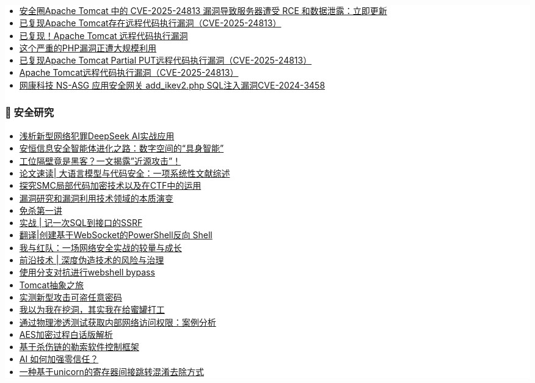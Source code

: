 * [安全圈Apache Tomcat 中的 CVE-2025-24813 漏洞导致服务器遭受 RCE 和数据泄露：立即更新](https://mp.weixin.qq.com/s?__biz=MzIzMzE4NDU1OQ==&mid=2652068433&idx=3&sn=70253a351fb115e049a9d256c1390052)
* [已复现Apache Tomcat存在远程代码执行漏洞（CVE-2025-24813）](https://mp.weixin.qq.com/s?__biz=MzUzOTE2OTM5Mg==&mid=2247490328&idx=1&sn=ba3aac1c3b2f2418ffe8b3312ef3874a)
* [已复现！Apache Tomcat 远程代码执行漏洞](https://mp.weixin.qq.com/s?__biz=MzI5NjA0NjI5MQ==&mid=2650183306&idx=1&sn=d5005af8f2feedc3827c1c50b3c7a948)
* [这个严重的PHP漏洞正遭大规模利用](https://mp.weixin.qq.com/s?__biz=MzI2NTg4OTc5Nw==&mid=2247522450&idx=1&sn=d780d2de95939199fea4d699bb1d2080)
* [已复现Apache Tomcat Partial PUT远程代码执行漏洞（CVE-2025-24813）](https://mp.weixin.qq.com/s?__biz=MzIwMDk1MjMyMg==&mid=2247492735&idx=1&sn=6dea5357862c227b6882f2948233a06a)
* [Apache Tomcat远程代码执行漏洞（CVE-2025-24813）](https://mp.weixin.qq.com/s?__biz=MzUzMDUxNTE1Mw==&mid=2247511221&idx=1&sn=b04ebc86e93bf83a9d60382e28d6ea0b)
* [网康科技 NS-ASG 应用安全网关 add_ikev2.php SQL注入漏洞CVE-2024-3458](https://mp.weixin.qq.com/s?__biz=MzkzMTcwMTg1Mg==&mid=2247490705&idx=1&sn=f5a167bb5a411f732d7f86b842591ff4)

### 🔬 安全研究

* [浅析新型网络犯罪DeepSeek AI实战应用](https://mp.weixin.qq.com/s?__biz=Mzg4MTcyMTc5Nw==&mid=2247488507&idx=1&sn=a3f0299475aab0ecf6b60b98230e2167)
* [安恒信息安全智能体进化之路：数字空间的“具身智能”](https://mp.weixin.qq.com/s?__biz=MjM5NTE0MjQyMg==&mid=2650626120&idx=1&sn=d1e8fc7f3c9391ab9ffd2e443aa81c8b)
* [工位隔壁竟是黑客？一文揭露”近源攻击”！](https://mp.weixin.qq.com/s?__biz=MzkxMzMyNzMyMA==&mid=2247571682&idx=1&sn=4f862c0c805b8f62ada54803a630258c)
* [论文速读| 大语言模型与代码安全：一项系统性文献综述](https://mp.weixin.qq.com/s?__biz=MzkzNDUxOTk2Mw==&mid=2247496085&idx=1&sn=fe28b32e181f021cfabc4b6c7b688fcb)
* [探究SMC局部代码加密技术以及在CTF中的运用](https://mp.weixin.qq.com/s?__biz=MzkyNTY3Nzc3Mg==&mid=2247489430&idx=1&sn=61b6350831b0b8980a1b609478dc9278)
* [漏洞研究和漏洞利用技术领域的本质演变](https://mp.weixin.qq.com/s?__biz=MzU0MzgyMzM2Nw==&mid=2247486308&idx=1&sn=8ae4a8ce7b252e88ca8437c6f3f252c7)
* [免杀第一讲](https://mp.weixin.qq.com/s?__biz=MzkyOTUxMzk2NQ==&mid=2247486114&idx=1&sn=75b9b40ad6f0ccb7361fd7806159ccca)
* [实战 | 记一次SQL到接口的SSRF](https://mp.weixin.qq.com/s?__biz=MzIzMTIzNTM0MA==&mid=2247497261&idx=1&sn=8e21227d18bcda87c43e74602b864afd)
* [翻译|创建基于WebSocket的PowerShell反向 Shell](https://mp.weixin.qq.com/s?__biz=MzI5NTUzNzY3Ng==&mid=2247489033&idx=1&sn=0a27d8b8be9bce885f5ef1b9d7042306)
* [我与红队：一场网络安全实战的较量与成长](https://mp.weixin.qq.com/s?__biz=MzUyODkwNDIyMg==&mid=2247548659&idx=1&sn=ad5e965bc35484b01620e7963172baf5)
* [前沿技术 | 深度伪造技术的风险与治理](https://mp.weixin.qq.com/s?__biz=MzkwMTQyODI4Ng==&mid=2247496079&idx=3&sn=040bf2d9231bbc5aaa27807f9de1cbf9)
* [使用分支对抗进行webshell bypass](https://mp.weixin.qq.com/s?__biz=MzkzNTYwMTk4Mw==&mid=2247488470&idx=1&sn=9c64b22e8b19775479d093ddd0d01598)
* [Tomcat抽象之旅](https://mp.weixin.qq.com/s?__biz=Mzg5MzE4MjAxMw==&mid=2247484395&idx=1&sn=815f2c32b246349d4ea13a027baa8725)
* [实测新型攻击可盗任意密码](https://mp.weixin.qq.com/s?__biz=MzkxOTUyOTc0NQ==&mid=2247493232&idx=1&sn=1ae4006751050148cda0df08054fddbd)
* [我以为我在挖洞，其实我在给蜜罐打工](https://mp.weixin.qq.com/s?__biz=MzU3OTYxNDY1NA==&mid=2247485287&idx=1&sn=cd63aded0858c4f13502f2bbfbe460ee)
* [通过物理渗透测试获取内部网络访问权限：案例分析](https://mp.weixin.qq.com/s?__biz=MjM5NjA0NjgyMA==&mid=2651315885&idx=2&sn=bcdb06f8fd2a7b4b8fc5fbc98d01011f)
* [AES加密过程白话版解析](https://mp.weixin.qq.com/s?__biz=MzIzOTc2OTAxMg==&mid=2247551934&idx=1&sn=636f32f47ad8e166380e84090f2dab8b)
* [基于杀伤链的勒索软件控制框架](https://mp.weixin.qq.com/s?__biz=MzUyOTkwNTQ5Mg==&mid=2247489437&idx=1&sn=4ee4f88b11817a6e54c1f0d31361d6c3)
* [AI 如何加强零信任？](https://mp.weixin.qq.com/s?__biz=MzkwMTM5MDUxMA==&mid=2247504608&idx=1&sn=19c298a76713828eafac65f956013318)
* [一种基于unicorn的寄存器间接跳转混淆去除方式](https://mp.weixin.qq.com/s?__biz=MjM5NTc2MDYxMw==&mid=2458590669&idx=1&sn=347a710061251090dc435a48bdd6fb9f)

